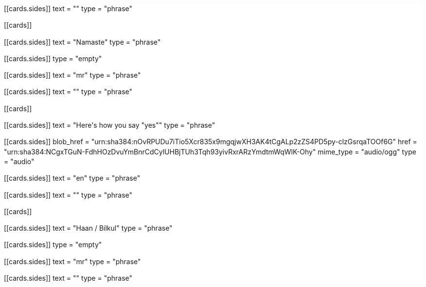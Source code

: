 [[cards.sides]]
text = ""
type = "phrase"

[[cards]]

[[cards.sides]]
text = "Namaste"
type = "phrase"

[[cards.sides]]
type = "empty"

[[cards.sides]]
text = "mr"
type = "phrase"

[[cards.sides]]
text = ""
type = "phrase"

[[cards]]

[[cards.sides]]
text = "Here's how you say \"yes\""
type = "phrase"

[[cards.sides]]
blob_href = "urn:sha384:nOvRPUDu7iTio5Xcr835x9mgqjwXH3AK4tCgALp2zZS4PD5py-clzGsrqaTOOf6G"
href = "urn:sha384:NCgxTGuN-FdhHOzDvuYmBnrCdCylUHBjTUh3Tqh93yivRxrARzYmdtmWqWlK-Ohy"
mime_type = "audio/ogg"
type = "audio"

[[cards.sides]]
text = "en"
type = "phrase"

[[cards.sides]]
text = ""
type = "phrase"

[[cards]]

[[cards.sides]]
text = "Haan / Bilkul"
type = "phrase"

[[cards.sides]]
type = "empty"

[[cards.sides]]
text = "mr"
type = "phrase"

[[cards.sides]]
text = ""
type = "phrase"
